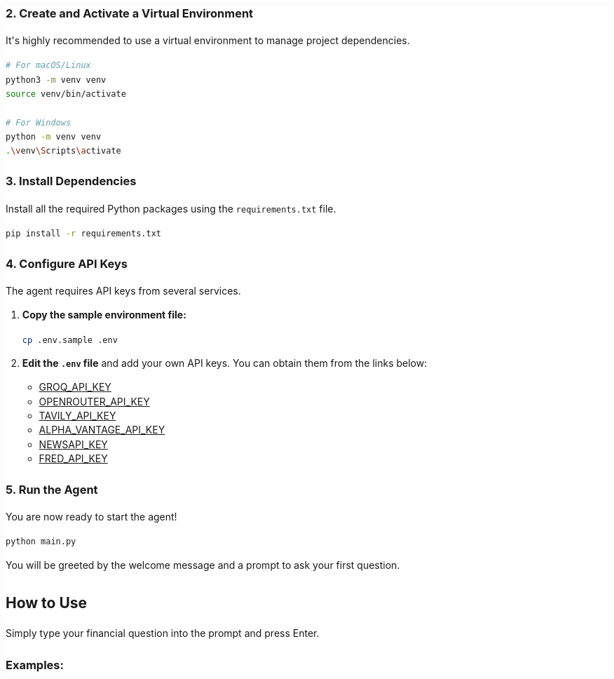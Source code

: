 ### 2. Create and Activate a Virtual Environment

It's highly recommended to use a virtual environment to manage project dependencies.

```bash
# For macOS/Linux
python3 -m venv venv
source venv/bin/activate

# For Windows
python -m venv venv
.\venv\Scripts\activate
```

### 3. Install Dependencies

Install all the required Python packages using the `requirements.txt` file.

```bash
pip install -r requirements.txt
```

### 4. Configure API Keys

The agent requires API keys from several services.

1.  **Copy the sample environment file:**

    ```bash
    cp .env.sample .env
    ```

2.  **Edit the `.env` file** and add your own API keys. You can obtain them from the links below:
    *   [GROQ_API_KEY](https://console.groq.com/keys)
    *   [OPENROUTER_API_KEY](https://openrouter.ai/keys)
    *   [TAVILY_API_KEY](https://tavily.com/get-api-key)
    *   [ALPHA_VANTAGE_API_KEY](https://www.alphavantage.co/support/#api-key)
    *   [NEWSAPI_KEY](https://newsapi.org/)
    *   [FRED_API_KEY](https://fred.stlouisfed.org/docs/api/api_key.html)

### 5. Run the Agent

You are now ready to start the agent!

```bash
python main.py
```

You will be greeted by the welcome message and a prompt to ask your first question.

## How to Use

Simply type your financial question into the prompt and press Enter.

### Examples:
